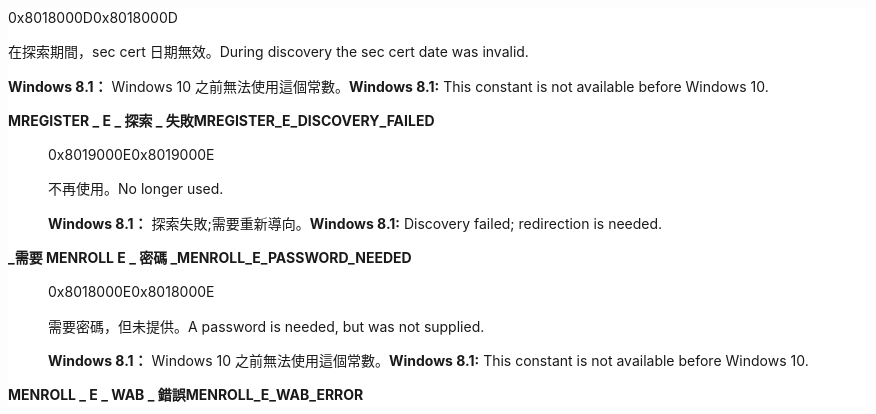 <span data-ttu-id="d5bd3-196">0x8018000D</span><span class="sxs-lookup"><span data-stu-id="d5bd3-196">0x8018000D</span></span>
</dt> <dt>



<span data-ttu-id="d5bd3-197">在探索期間，sec cert 日期無效。</span><span class="sxs-lookup"><span data-stu-id="d5bd3-197">During discovery the sec cert date was invalid.</span></span>

<span data-ttu-id="d5bd3-198">**Windows 8.1：** Windows 10 之前無法使用這個常數。</span><span class="sxs-lookup"><span data-stu-id="d5bd3-198">**Windows 8.1:** This constant is not available before Windows 10.</span></span>


</dt> </dl> </dd> <dt>

<span data-ttu-id="d5bd3-199"><span id="MREGISTER_E_DISCOVERY_FAILED"></span><span id="mregister_e_discovery_failed"></span>**MREGISTER \_ E \_ 探索 \_ 失敗**</span><span class="sxs-lookup"><span data-stu-id="d5bd3-199"><span id="MREGISTER_E_DISCOVERY_FAILED"></span><span id="mregister_e_discovery_failed"></span>**MREGISTER\_E\_DISCOVERY\_FAILED**</span></span>
</dt> <dd> <dl> <dt>

<span data-ttu-id="d5bd3-200">0x8019000E</span><span class="sxs-lookup"><span data-stu-id="d5bd3-200">0x8019000E</span></span>
</dt> <dt>



<span data-ttu-id="d5bd3-201">不再使用。</span><span class="sxs-lookup"><span data-stu-id="d5bd3-201">No longer used.</span></span>

<span data-ttu-id="d5bd3-202">**Windows 8.1：** 探索失敗;需要重新導向。</span><span class="sxs-lookup"><span data-stu-id="d5bd3-202">**Windows 8.1:** Discovery failed; redirection is needed.</span></span>


</dt> </dl> </dd> <dt>

<span data-ttu-id="d5bd3-203"><span id="MENROLL_E_PASSWORD_NEEDED"></span><span id="menroll_e_password_needed"></span>**\_需要 MENROLL E \_ 密碼 \_**</span><span class="sxs-lookup"><span data-stu-id="d5bd3-203"><span id="MENROLL_E_PASSWORD_NEEDED"></span><span id="menroll_e_password_needed"></span>**MENROLL\_E\_PASSWORD\_NEEDED**</span></span>
</dt> <dd> <dl> <dt>

<span data-ttu-id="d5bd3-204">0x8018000E</span><span class="sxs-lookup"><span data-stu-id="d5bd3-204">0x8018000E</span></span>
</dt> <dt>



<span data-ttu-id="d5bd3-205">需要密碼，但未提供。</span><span class="sxs-lookup"><span data-stu-id="d5bd3-205">A password is needed, but was not supplied.</span></span>

<span data-ttu-id="d5bd3-206">**Windows 8.1：** Windows 10 之前無法使用這個常數。</span><span class="sxs-lookup"><span data-stu-id="d5bd3-206">**Windows 8.1:** This constant is not available before Windows 10.</span></span>


</dt> </dl> </dd> <dt>

<span data-ttu-id="d5bd3-207"><span id="MENROLL_E_WAB_ERROR"></span><span id="menroll_e_wab_error"></span>**MENROLL \_ E \_ WAB \_ 錯誤**</span><span class="sxs-lookup"><span data-stu-id="d5bd3-207"><span id="MENROLL_E_WAB_ERROR"></span><span id="menroll_e_wab_error"></span>**MENROLL\_E\_WAB\_ERROR**</span></span>
</dt> <dd> <dl> <dt>
